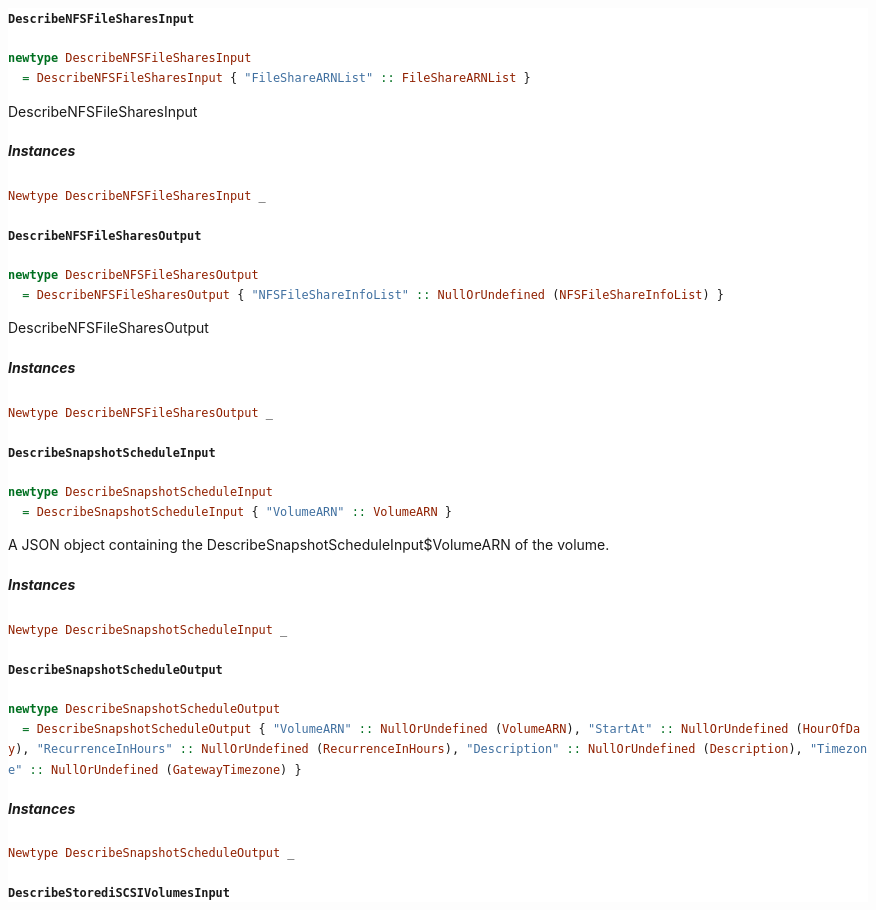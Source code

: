#### `DescribeNFSFileSharesInput`

``` purescript
newtype DescribeNFSFileSharesInput
  = DescribeNFSFileSharesInput { "FileShareARNList" :: FileShareARNList }
```

<p>DescribeNFSFileSharesInput</p>

##### Instances
``` purescript
Newtype DescribeNFSFileSharesInput _
```

#### `DescribeNFSFileSharesOutput`

``` purescript
newtype DescribeNFSFileSharesOutput
  = DescribeNFSFileSharesOutput { "NFSFileShareInfoList" :: NullOrUndefined (NFSFileShareInfoList) }
```

<p>DescribeNFSFileSharesOutput</p>

##### Instances
``` purescript
Newtype DescribeNFSFileSharesOutput _
```

#### `DescribeSnapshotScheduleInput`

``` purescript
newtype DescribeSnapshotScheduleInput
  = DescribeSnapshotScheduleInput { "VolumeARN" :: VolumeARN }
```

<p>A JSON object containing the <a>DescribeSnapshotScheduleInput$VolumeARN</a> of the volume.</p>

##### Instances
``` purescript
Newtype DescribeSnapshotScheduleInput _
```

#### `DescribeSnapshotScheduleOutput`

``` purescript
newtype DescribeSnapshotScheduleOutput
  = DescribeSnapshotScheduleOutput { "VolumeARN" :: NullOrUndefined (VolumeARN), "StartAt" :: NullOrUndefined (HourOfDay), "RecurrenceInHours" :: NullOrUndefined (RecurrenceInHours), "Description" :: NullOrUndefined (Description), "Timezone" :: NullOrUndefined (GatewayTimezone) }
```

##### Instances
``` purescript
Newtype DescribeSnapshotScheduleOutput _
```

#### `DescribeStorediSCSIVolumesInput`
